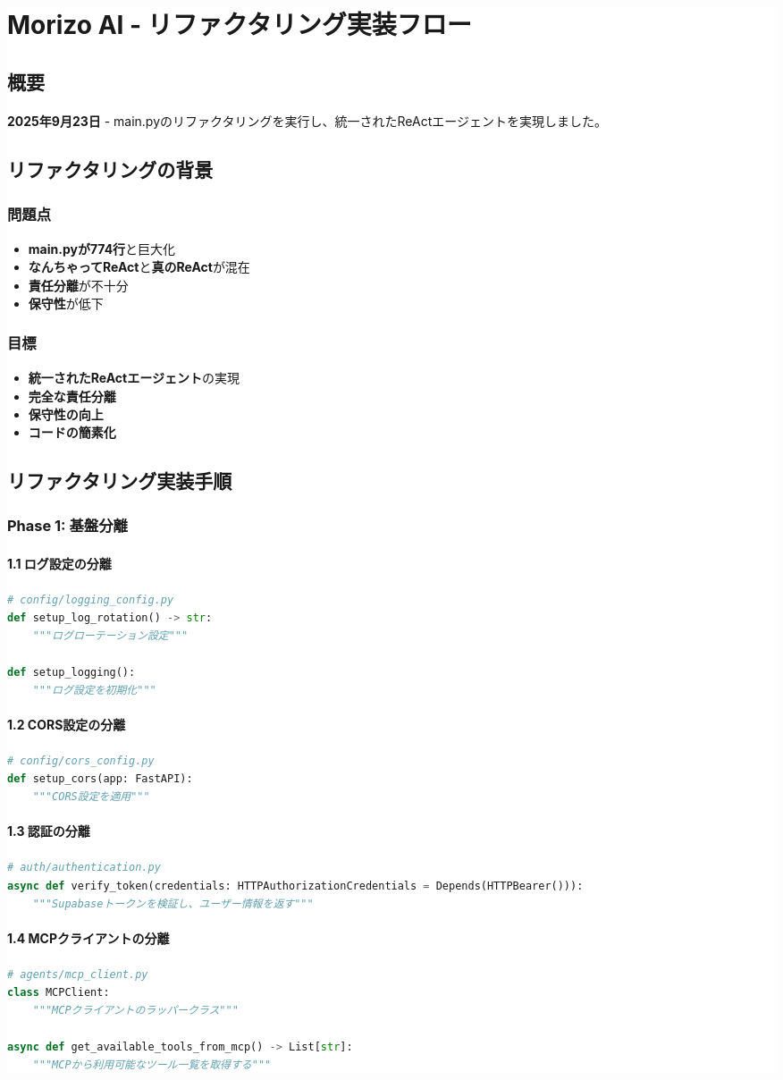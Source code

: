 # Morizo AI - リファクタリング実装フロー

## 概要

**2025年9月23日** - main.pyのリファクタリングを実行し、統一されたReActエージェントを実現しました。

## リファクタリングの背景

### 問題点
- **main.pyが774行**と巨大化
- **なんちゃってReAct**と**真のReAct**が混在
- **責任分離**が不十分
- **保守性**が低下

### 目標
- **統一されたReActエージェント**の実現
- **完全な責任分離**
- **保守性の向上**
- **コードの簡素化**

## リファクタリング実装手順

### Phase 1: 基盤分離

#### 1.1 ログ設定の分離
```python
# config/logging_config.py
def setup_log_rotation() -> str:
    """ログローテーション設定"""
    
def setup_logging():
    """ログ設定を初期化"""
```

#### 1.2 CORS設定の分離
```python
# config/cors_config.py
def setup_cors(app: FastAPI):
    """CORS設定を適用"""
```

#### 1.3 認証の分離
```python
# auth/authentication.py
async def verify_token(credentials: HTTPAuthorizationCredentials = Depends(HTTPBearer())):
    """Supabaseトークンを検証し、ユーザー情報を返す"""
```

#### 1.4 MCPクライアントの分離
```python
# agents/mcp_client.py
class MCPClient:
    """MCPクライアントのラッパークラス"""
    
async def get_available_tools_from_mcp() -> List[str]:
    """MCPから利用可能なツール一覧を取得する"""
```
